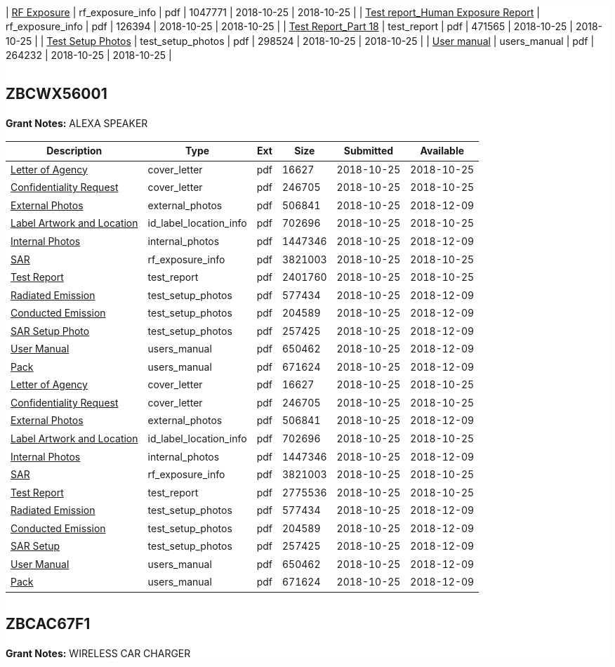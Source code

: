 | [RF Exposure](ZBCAC62LZ4/6865185d6755a1f4cf8c1deb0e0af9ee/4047915.pdf) | rf_exposure_info | pdf | 1047771 | 2018-10-25 | 2018-10-25 |
| [Test report_Human Exposure Report](ZBCAC62LZ4/6865185d6755a1f4cf8c1deb0e0af9ee/4048113.pdf) | rf_exposure_info | pdf | 126394 | 2018-10-25 | 2018-10-25 |
| [Test Report_Part 18](ZBCAC62LZ4/6865185d6755a1f4cf8c1deb0e0af9ee/4047917.pdf) | test_report | pdf | 471565 | 2018-10-25 | 2018-10-25 |
| [Test Setup Photos](ZBCAC62LZ4/6865185d6755a1f4cf8c1deb0e0af9ee/4047920.pdf) | test_setup_photos | pdf | 298524 | 2018-10-25 | 2018-10-25 |
| [User manual](ZBCAC62LZ4/6865185d6755a1f4cf8c1deb0e0af9ee/4047906.pdf) | users_manual | pdf | 264232 | 2018-10-25 | 2018-10-25 |
## ZBCWX56001
**Grant Notes:** ALEXA SPEAKER

| Description | Type | Ext | Size | Submitted | Available |
| ----------- | ---- | --- | ---- | --------- | --------- |
| [Letter of Agency](ZBCWX56001/fa4f928fa6d2ecf44a72122bf4948e0b/4048036.pdf) | cover_letter | pdf | 16627 | 2018-10-25 | 2018-10-25 |
| [Confidentiality Request](ZBCWX56001/fa4f928fa6d2ecf44a72122bf4948e0b/4048037.pdf) | cover_letter | pdf | 246705 | 2018-10-25 | 2018-10-25 |
| [External Photos](ZBCWX56001/fa4f928fa6d2ecf44a72122bf4948e0b/4048047.pdf) | external_photos | pdf | 506841 | 2018-10-25 | 2018-12-09 |
| [Label Artwork and Location](ZBCWX56001/fa4f928fa6d2ecf44a72122bf4948e0b/4048055.pdf) | id_label_location_info | pdf | 702696 | 2018-10-25 | 2018-10-25 |
| [Internal Photos](ZBCWX56001/fa4f928fa6d2ecf44a72122bf4948e0b/4048048.pdf) | internal_photos | pdf | 1447346 | 2018-10-25 | 2018-12-09 |
| [SAR](ZBCWX56001/fa4f928fa6d2ecf44a72122bf4948e0b/4048056.pdf) | rf_exposure_info | pdf | 3821003 | 2018-10-25 | 2018-10-25 |
| [Test Report](ZBCWX56001/fa4f928fa6d2ecf44a72122bf4948e0b/4048092.pdf) | test_report | pdf | 2401760 | 2018-10-25 | 2018-10-25 |
| [Radiated Emission](ZBCWX56001/fa4f928fa6d2ecf44a72122bf4948e0b/4048044.pdf) | test_setup_photos | pdf | 577434 | 2018-10-25 | 2018-12-09 |
| [Conducted Emission](ZBCWX56001/fa4f928fa6d2ecf44a72122bf4948e0b/4048045.pdf) | test_setup_photos | pdf | 204589 | 2018-10-25 | 2018-12-09 |
| [SAR Setup Photo](ZBCWX56001/fa4f928fa6d2ecf44a72122bf4948e0b/4048046.pdf) | test_setup_photos | pdf | 257425 | 2018-10-25 | 2018-12-09 |
| [User Manual](ZBCWX56001/fa4f928fa6d2ecf44a72122bf4948e0b/4048038.pdf) | users_manual | pdf | 650462 | 2018-10-25 | 2018-12-09 |
| [Pack](ZBCWX56001/fa4f928fa6d2ecf44a72122bf4948e0b/4048039.pdf) | users_manual | pdf | 671624 | 2018-10-25 | 2018-12-09 |
| [Letter of Agency](ZBCWX56001/6c217c705ffaf7e77ddb7b1565c32d4d/4048036.pdf) | cover_letter | pdf | 16627 | 2018-10-25 | 2018-10-25 |
| [Confidentiality Request](ZBCWX56001/6c217c705ffaf7e77ddb7b1565c32d4d/4048037.pdf) | cover_letter | pdf | 246705 | 2018-10-25 | 2018-10-25 |
| [External Photos](ZBCWX56001/6c217c705ffaf7e77ddb7b1565c32d4d/4048047.pdf) | external_photos | pdf | 506841 | 2018-10-25 | 2018-12-09 |
| [Label Artwork and Location](ZBCWX56001/6c217c705ffaf7e77ddb7b1565c32d4d/4048055.pdf) | id_label_location_info | pdf | 702696 | 2018-10-25 | 2018-10-25 |
| [Internal Photos](ZBCWX56001/6c217c705ffaf7e77ddb7b1565c32d4d/4048048.pdf) | internal_photos | pdf | 1447346 | 2018-10-25 | 2018-12-09 |
| [SAR](ZBCWX56001/6c217c705ffaf7e77ddb7b1565c32d4d/4048056.pdf) | rf_exposure_info | pdf | 3821003 | 2018-10-25 | 2018-10-25 |
| [Test Report](ZBCWX56001/6c217c705ffaf7e77ddb7b1565c32d4d/4048043.pdf) | test_report | pdf | 2775536 | 2018-10-25 | 2018-10-25 |
| [Radiated Emission](ZBCWX56001/6c217c705ffaf7e77ddb7b1565c32d4d/4048044.pdf) | test_setup_photos | pdf | 577434 | 2018-10-25 | 2018-12-09 |
| [Conducted Emission](ZBCWX56001/6c217c705ffaf7e77ddb7b1565c32d4d/4048045.pdf) | test_setup_photos | pdf | 204589 | 2018-10-25 | 2018-12-09 |
| [SAR Setup](ZBCWX56001/6c217c705ffaf7e77ddb7b1565c32d4d/4048046.pdf) | test_setup_photos | pdf | 257425 | 2018-10-25 | 2018-12-09 |
| [User Manual](ZBCWX56001/6c217c705ffaf7e77ddb7b1565c32d4d/4048038.pdf) | users_manual | pdf | 650462 | 2018-10-25 | 2018-12-09 |
| [Pack](ZBCWX56001/6c217c705ffaf7e77ddb7b1565c32d4d/4048039.pdf) | users_manual | pdf | 671624 | 2018-10-25 | 2018-12-09 |
## ZBCAC67F1
**Grant Notes:** WIRELESS CAR CHARGER
